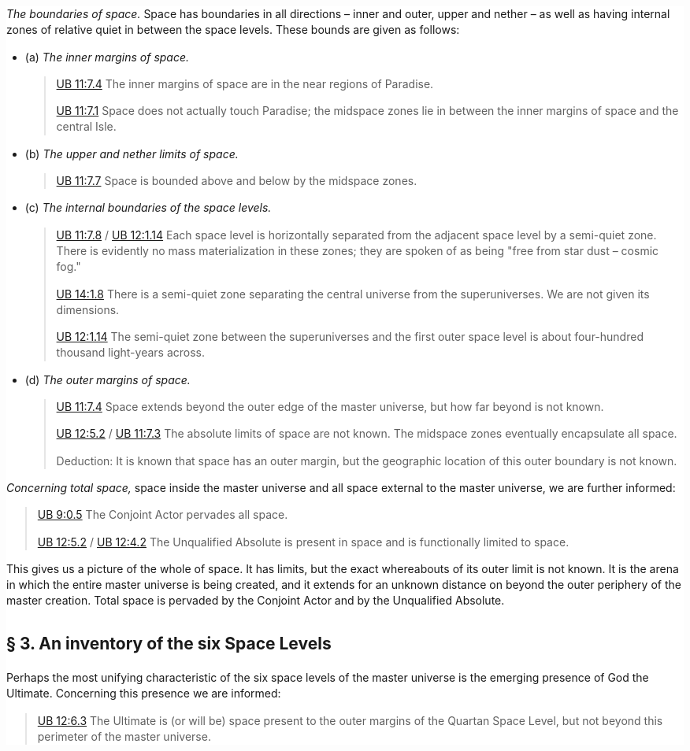 _The boundaries of space._ Space has boundaries in all directions – inner and outer, upper and nether – as well as having internal zones of relative quiet in between the space levels. These bounds are given as follows:
- (a) _The inner margins of space._
    > [UB 11:7.4](/en/The_Urantia_Book/11#p7_4) The inner margins of space are in the near regions of Paradise.
    > 
    > [UB 11:7.1](/en/The_Urantia_Book/11#p7_1) Space does not actually touch Paradise; the midspace zones lie in between the inner margins of space and the central Isle.
- (b) _The upper and nether limits of space._
    > [UB 11:7.7](/en/The_Urantia_Book/11#p7_7) Space is bounded above and below by the mid­space zones.
- (c) _The internal boundaries of the space levels._
    > [UB 11:7.8](/en/The_Urantia_Book/11#p7_8) / [UB 12:1.14](/en/The_Urantia_Book/12#p1_14) Each space level is horizontally separated from the adjacent space level by a semi-quiet zone. There is evidently no mass materialization in these zones; they are spoken of as being "free from star dust – cosmic fog."
    > 
    > [UB 14:1.8](/en/The_Urantia_Book/14#p1_8) There is a semi-quiet zone separating the central universe from the superuniverses. We are not given its dimensions.
    > 
    > [UB 12:1.14](/en/The_Urantia_Book/12#p1_14) The semi-quiet zone between the superuniverses and the first outer space level is about four-hundred thousand light-years across.
- (d) _The outer margins of space._
    > [UB 11:7.4](/en/The_Urantia_Book/11#p7_4) Space extends beyond the outer edge of the master universe, but how far beyond is not known.
    > 
    > [UB 12:5.2](/en/The_Urantia_Book/12#p5_2) / [UB 11:7.3](/en/The_Urantia_Book/11#p7_3) The absolute limits of space are not known. The midspace zones eventually encapsulate all space.
    > 
    > Deduction: It is known that space has an outer margin, but the geographic location of this outer boundary is not known.

_Concerning total space,_ space inside the master universe and all space external to the master universe, we are further informed:

> [UB 9:0.5](/en/The_Urantia_Book/9#p0_5) The Conjoint Actor pervades all space.
> 
> [UB 12:5.2](/en/The_Urantia_Book/12#p5_2) / [UB 12:4.2](/en/The_Urantia_Book/12#p4_2) The Unqualified Absolute is present in space and is functionally limited to space.

This gives us a picture of the whole of space. It has limits, but the exact whereabouts of its outer limit is not known. It is the arena in which the entire master universe is being created, and it extends for an unknown distance on beyond the outer periphery of the master creation. Total space is pervaded by the Conjoint Actor and by the Unqualified Absolute.

## § 3. An inventory of the six Space Levels

Perhaps the most unifying characteristic of the six space levels of the master universe is the emerging presence of God the Ultimate. Concerning this presence we are informed:

> [UB 12:6.3](/en/The_Urantia_Book/12#p6_3) The Ultimate is (or will be) space present to the outer margins of the Quartan Space Level, but not beyond this perimeter of the master universe.
